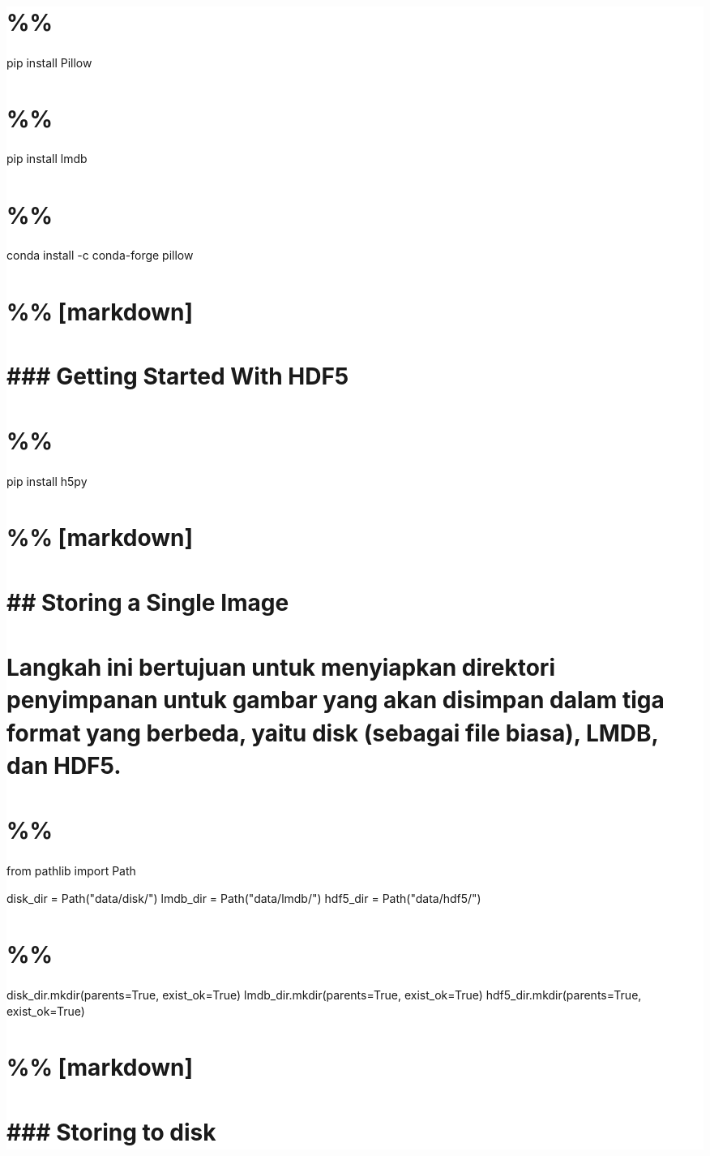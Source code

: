 # %%
pip install Pillow

# %%
pip install lmdb

# %%
conda install -c conda-forge pillow

# %% [markdown]
# ### Getting Started With HDF5

# %%
pip install h5py

# %% [markdown]
# ## **Storing a Single Image**
# 
# Langkah ini bertujuan untuk menyiapkan direktori penyimpanan untuk gambar yang akan disimpan dalam tiga format yang berbeda, yaitu disk (sebagai file biasa), LMDB, dan HDF5.

# %%
from pathlib import Path

disk_dir = Path("data/disk/")
lmdb_dir = Path("data/lmdb/")
hdf5_dir = Path("data/hdf5/")

# %%
disk_dir.mkdir(parents=True, exist_ok=True)
lmdb_dir.mkdir(parents=True, exist_ok=True)
hdf5_dir.mkdir(parents=True, exist_ok=True)

# %% [markdown]
# ### Storing to disk
# 
